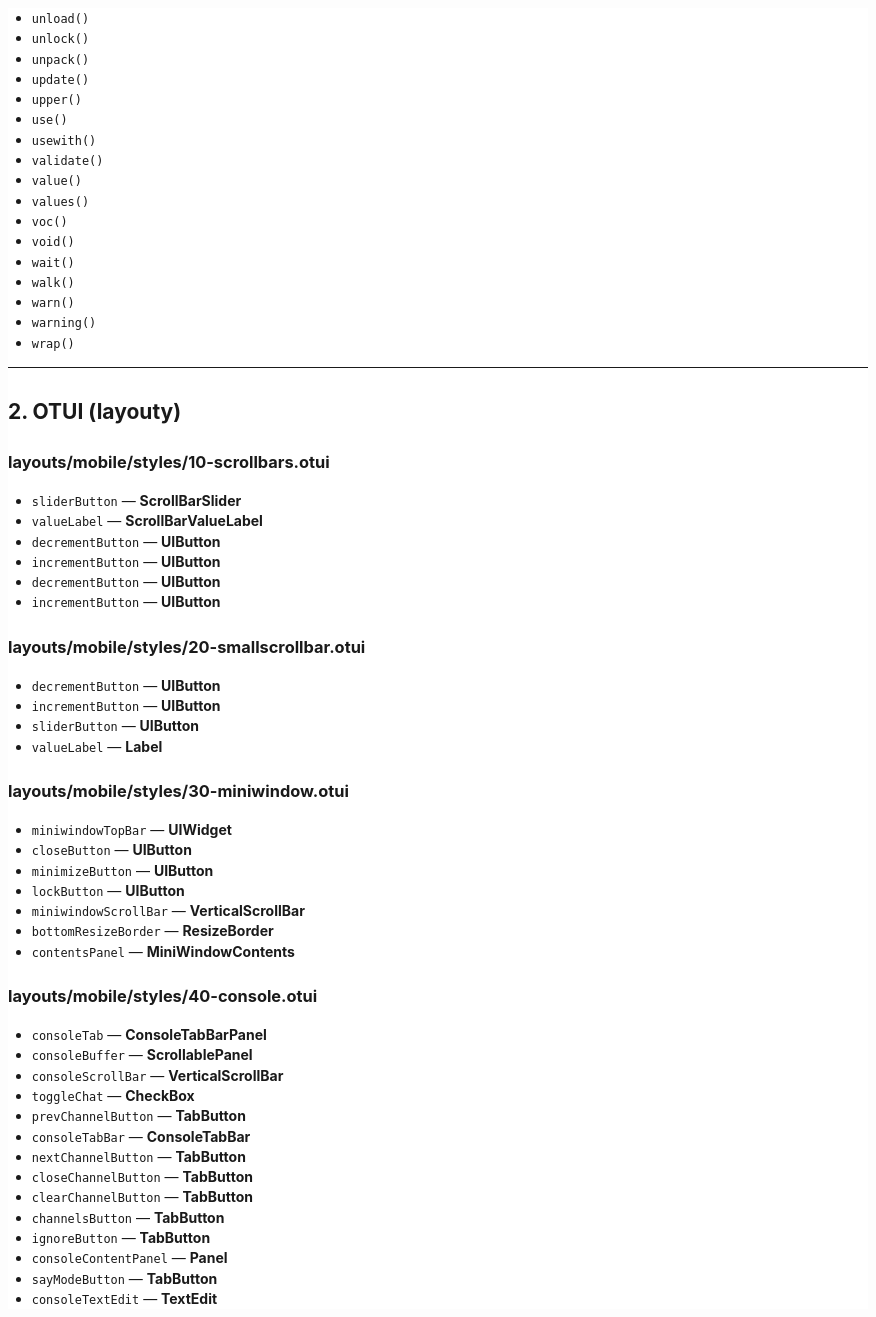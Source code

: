 - `unload()`
- `unlock()`
- `unpack()`
- `update()`
- `upper()`
- `use()`
- `usewith()`
- `validate()`
- `value()`
- `values()`
- `voc()`
- `void()`
- `wait()`
- `walk()`
- `warn()`
- `warning()`
- `wrap()`

---

## 2. OTUI (layouty)
### layouts/mobile/styles/10-scrollbars.otui
- `sliderButton` — **ScrollBarSlider**
- `valueLabel` — **ScrollBarValueLabel**
- `decrementButton` — **UIButton**
- `incrementButton` — **UIButton**
- `decrementButton` — **UIButton**
- `incrementButton` — **UIButton**

### layouts/mobile/styles/20-smallscrollbar.otui
- `decrementButton` — **UIButton**
- `incrementButton` — **UIButton**
- `sliderButton` — **UIButton**
- `valueLabel` — **Label**

### layouts/mobile/styles/30-miniwindow.otui
- `miniwindowTopBar` — **UIWidget**
- `closeButton` — **UIButton**
- `minimizeButton` — **UIButton**
- `lockButton` — **UIButton**
- `miniwindowScrollBar` — **VerticalScrollBar**
- `bottomResizeBorder` — **ResizeBorder**
- `contentsPanel` — **MiniWindowContents**

### layouts/mobile/styles/40-console.otui
- `consoleTab` — **ConsoleTabBarPanel**
- `consoleBuffer` — **ScrollablePanel**
- `consoleScrollBar` — **VerticalScrollBar**
- `toggleChat` — **CheckBox**
- `prevChannelButton` — **TabButton**
- `consoleTabBar` — **ConsoleTabBar**
- `nextChannelButton` — **TabButton**
- `closeChannelButton` — **TabButton**
- `clearChannelButton` — **TabButton**
- `channelsButton` — **TabButton**
- `ignoreButton` — **TabButton**
- `consoleContentPanel` — **Panel**
- `sayModeButton` — **TabButton**
- `consoleTextEdit` — **TextEdit**
